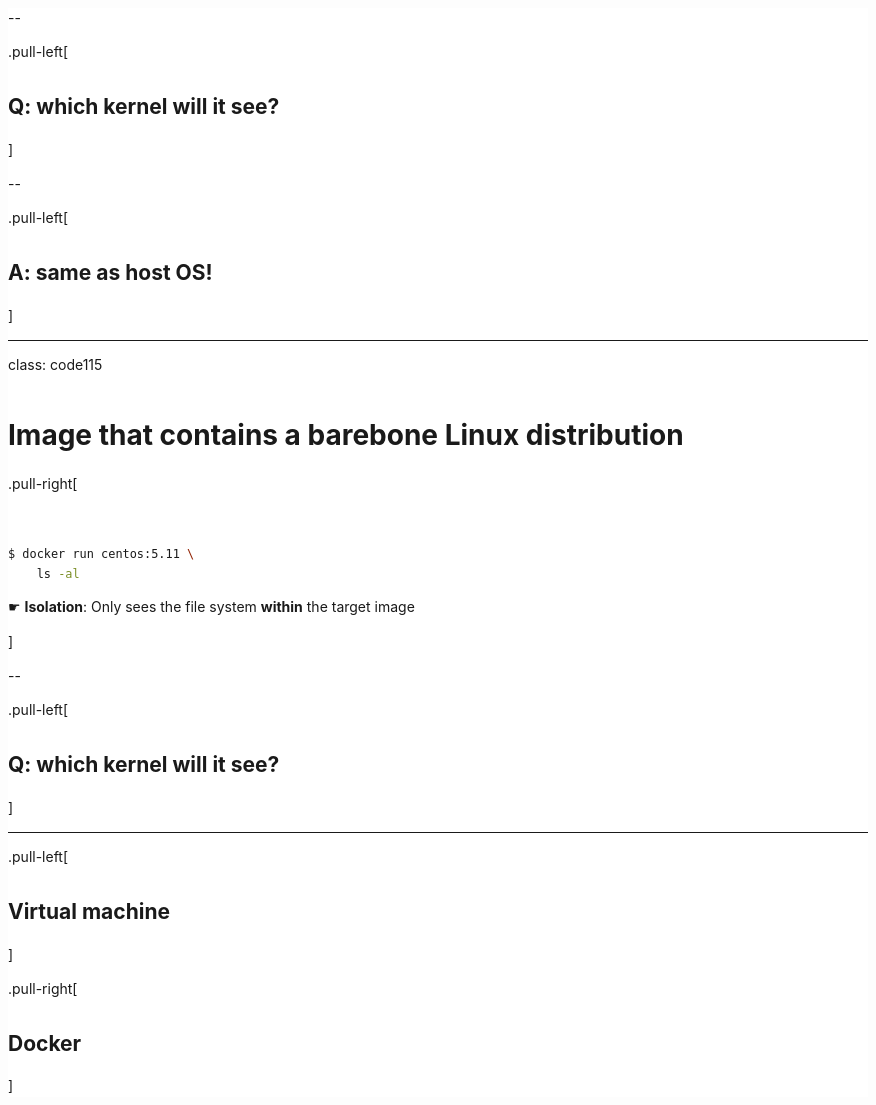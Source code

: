 --

.pull-left[

## Q: which kernel will it see?
]

--

.pull-left[
## A: same as host OS!
]

---

class: code115

# Image that contains a barebone Linux distribution

.pull-right[

<br/>

```bash
$ docker run centos:5.11 \
    ls -al
```

☛ **Isolation**: Only sees the file system **within** the target image

```
```
]

--

.pull-left[

## Q: which kernel will it see?
]


---

.pull-left[
## Virtual machine
]

.pull-right[
## Docker
]
<br clear="all">
